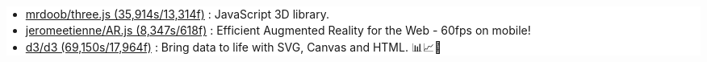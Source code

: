 * [mrdoob/three.js (35,914s/13,314f)](https://github.com/mrdoob/three.js) : JavaScript 3D library.
* [jeromeetienne/AR.js (8,347s/618f)](https://github.com/jeromeetienne/AR.js) : Efficient Augmented Reality for the Web - 60fps on mobile!
* [d3/d3 (69,150s/17,964f)](https://github.com/d3/d3) : Bring data to life with SVG, Canvas and HTML. 📊📈🎉

